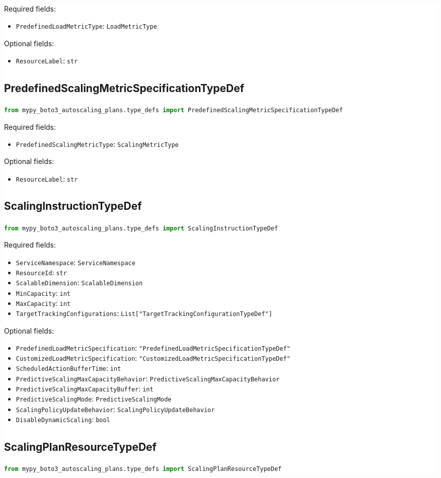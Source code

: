 Required fields:
- `PredefinedLoadMetricType`: `LoadMetricType`



Optional fields:
- `ResourceLabel`: `str`


## PredefinedScalingMetricSpecificationTypeDef

```python
from mypy_boto3_autoscaling_plans.type_defs import PredefinedScalingMetricSpecificationTypeDef
```


Required fields:
- `PredefinedScalingMetricType`: `ScalingMetricType`



Optional fields:
- `ResourceLabel`: `str`


## ScalingInstructionTypeDef

```python
from mypy_boto3_autoscaling_plans.type_defs import ScalingInstructionTypeDef
```


Required fields:
- `ServiceNamespace`: `ServiceNamespace`
- `ResourceId`: `str`
- `ScalableDimension`: `ScalableDimension`
- `MinCapacity`: `int`
- `MaxCapacity`: `int`
- `TargetTrackingConfigurations`: `List["TargetTrackingConfigurationTypeDef"]`



Optional fields:
- `PredefinedLoadMetricSpecification`: `"PredefinedLoadMetricSpecificationTypeDef"`
- `CustomizedLoadMetricSpecification`: `"CustomizedLoadMetricSpecificationTypeDef"`
- `ScheduledActionBufferTime`: `int`
- `PredictiveScalingMaxCapacityBehavior`: `PredictiveScalingMaxCapacityBehavior`
- `PredictiveScalingMaxCapacityBuffer`: `int`
- `PredictiveScalingMode`: `PredictiveScalingMode`
- `ScalingPolicyUpdateBehavior`: `ScalingPolicyUpdateBehavior`
- `DisableDynamicScaling`: `bool`


## ScalingPlanResourceTypeDef

```python
from mypy_boto3_autoscaling_plans.type_defs import ScalingPlanResourceTypeDef
```
